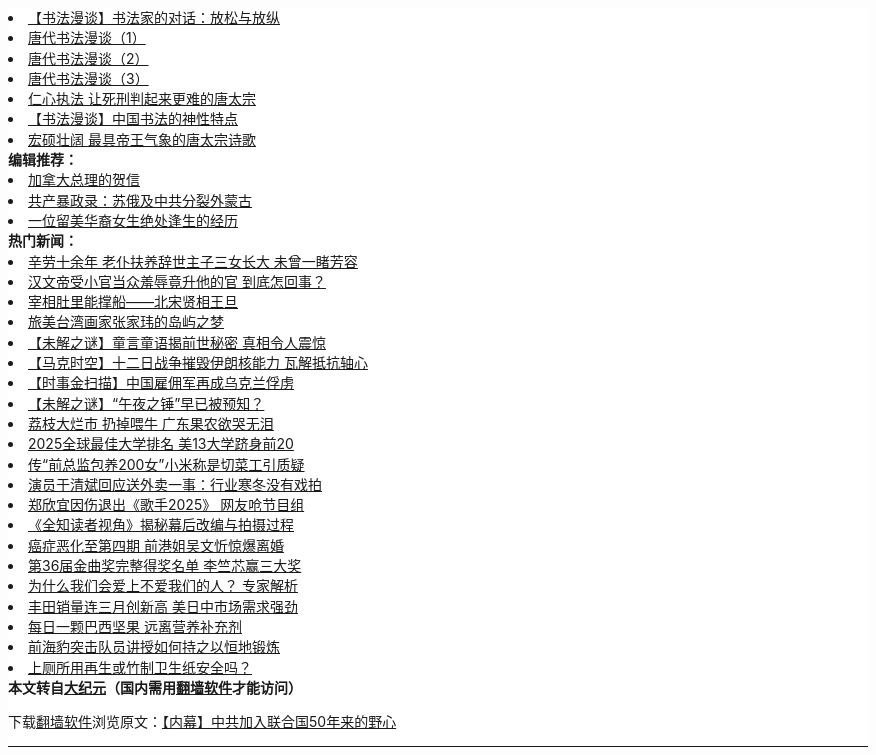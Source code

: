 <li><a href="https://github.com/920513/djy/blob/master/gb/17/5/12/n9133922.md#1">【书法漫谈】书法家的对话：放松与放纵</a></li>
<li><a href="https://github.com/920513/djy/blob/master/gb/17/5/20/n9163925.md#1">唐代书法漫谈（1）</a></li>
<li><a href="https://github.com/920513/djy/blob/master/gb/17/5/20/n9163955.md#1">唐代书法漫谈（2）</a></li>
<li><a href="https://github.com/920513/djy/blob/master/gb/17/5/20/n9163956.md#1">唐代书法漫谈（3）</a></li>
<li><a href="https://github.com/920513/djy/blob/master/gb/19/1/16/n10979954.md#1">仁心执法 让死刑判起来更难的唐太宗</a></li>
<li><a href="https://github.com/920513/djy/blob/master/gb/22/1/16/n13507994.md#1">【书法漫谈】中国书法的神性特点</a></li>
<li><a href="https://github.com/920513/djy/blob/master/gb/23/6/29/n14025211.md#1">宏硕壮阔 最具帝王气象的唐太宗诗歌</a></li>
<strong>编辑推荐：</strong>
<li><a href="https://github.com/1992513/djy/blob/master/gb/15/12/10/n4593139.md?dfh#1" target="_blank">加拿大总理的贺信</a></li><li><a href="https://github.com/1992513/djy/blob/master/gb/19/5/27/n11281981.md#1" target="_blank">共产暴政录：苏俄及中共分裂外蒙古</a></li><li><a href="https://github.com/1992513/djy/blob/master/gb/15/11/14/n4573690.md#1" target="_blank">一位留美华裔女生绝处逢生的经历</a></li>
<strong>热门新闻：</strong>
<li><a href="https://github.com/1992513/djy/blob/master/gb/25/6/15/n14531481.md#1">辛劳十余年 老仆扶养辞世主子三女长大 未曾一睹芳容</a></li>
<li><a href="https://github.com/1992513/djy/blob/master/gb/25/6/7/n14526567.md#1">汉文帝受小官当众羞辱竟升他的官 到底怎回事？</a></li>
<li><a href="https://github.com/1992513/djy/blob/master/gb/25/5/8/n14502333.md#1">宰相肚里能撑船——北宋贤相王旦</a></li>
<li><a href="https://github.com/1992513/djy/blob/master/gb/25/6/24/n14537972.md#1">旅美台湾画家张家玮的岛屿之梦</a></li>
<li><a href="https://github.com/1992513/djy/blob/master/gb/25/6/25/n14538781.md#1">【未解之谜】童言童语揭前世秘密 真相令人震惊</a></li>
<li><a href="https://github.com/1992513/djy/blob/master/gb/25/6/28/n14540970.md#1">【马克时空】十二日战争摧毁伊朗核能力 瓦解抵抗轴心</a></li>
<li><a href="https://github.com/1992513/djy/blob/master/gb/25/6/28/n14541034.md#1">【时事金扫描】中国雇佣军再成乌克兰俘虏</a></li>
<li><a href="https://github.com/1992513/djy/blob/master/gb/25/6/28/n14540909.md#1">【未解之谜】“午夜之锤”早已被预知？</a></li>
<li><a href="https://github.com/1992513/djy/blob/master/gb/25/6/28/n14540501.md#1">荔枝大烂市 扔掉喂牛 广东果农欲哭无泪</a></li>
<li><a href="https://github.com/1992513/djy/blob/master/gb/25/6/27/n14540279.md#1">2025全球最佳大学排名 美13大学跻身前20</a></li>
<li><a href="https://github.com/1992513/djy/blob/master/gb/25/6/28/n14540414.md#1">传“前总监包养200女”小米称是切菜工引质疑</a></li>
<li><a href="https://github.com/1992513/djy/blob/master/gb/25/6/27/n14540033.md#1">演员于清斌回应送外卖一事：行业寒冬没有戏拍</a></li>
<li><a href="https://github.com/1992513/djy/blob/master/gb/25/6/27/n14540300.md#1">郑欣宜因伤退出《歌手2025》 网友呛节目组</a></li>
<li><a href="https://github.com/1992513/djy/blob/master/gb/25/6/28/n14540561.md#1">《全知读者视角》揭秘幕后改编与拍摄过程</a></li>
<li><a href="https://github.com/1992513/djy/blob/master/gb/25/6/28/n14541022.md#1">癌症恶化至第四期 前港姐吴文忻惊爆离婚</a></li>
<li><a href="https://github.com/1992513/djy/blob/master/gb/25/6/28/n14540672.md#1">第36届金曲奖完整得奖名单 李竺芯赢三大奖</a></li>
<li><a href="https://github.com/1992513/djy/blob/master/gb/25/6/29/n14541283.md#1">为什么我们会爱上不爱我们的人？ 专家解析</a></li>
<li><a href="https://github.com/1992513/djy/blob/master/gb/25/6/27/n14539794.md#1">丰田销量连三月创新高 美日中市场需求强劲</a></li>
<li><a href="https://github.com/1992513/djy/blob/master/gb/25/6/22/n14536360.md#1">每日一颗巴西坚果 远离营养补充剂</a></li>
<li><a href="https://github.com/1992513/djy/blob/master/gb/25/6/22/n14536363.md#1">前海豹突击队员讲授如何持之以恒地锻炼</a></li>
<li><a href="https://github.com/1992513/djy/blob/master/gb/25/6/27/n14539961.md#1">上厕所用再生或竹制卫生纸安全吗？</a></li>
<strong>本文转自<a href="https://www.epochtimes.com">大纪元</a>（国内需用<a href="https://github.com/1992513/www/blob/master/README.md#8">翻墙软件</a>才能访问）</strong><p>下载<a href="https://github.com/1992513/www/blob/master/README.md#8">翻墙软件</a>浏览原文：<a href="https://www.epochtimes.com/gb/21/11/1/n13346043.htm">【内幕】中共加入联合国50年来的野心</a></p><hr>